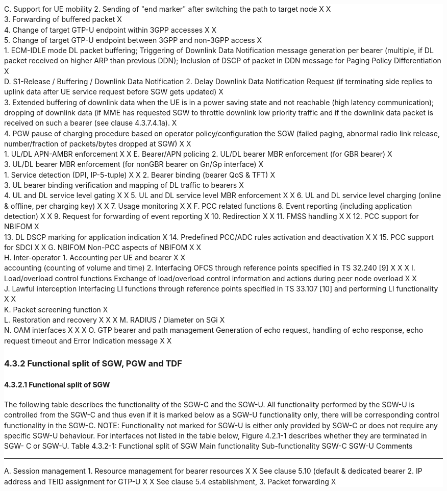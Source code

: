 C. Support for UE mobility 2. Sending of \"end marker\" after switching the
path to target node X X  
3\. Forwarding of buffered packet X  
4\. Change of target GTP-U endpoint within 3GPP accesses X X  
5\. Change of target GTP-U endpoint between 3GPP and non-3GPP access X  
1\. ECM-IDLE mode DL packet buffering; Triggering of Downlink Data
Notification message generation per bearer (multiple, if DL packet received on
higher ARP than previous DDN); Inclusion of DSCP of packet in DDN message for
Paging Policy Differentiation X  
D. S1-Release / Buffering / Downlink Data Notification 2. Delay Downlink Data
Notification Request (if terminating side replies to uplink data after UE
service request before SGW gets updated) X  
3\. Extended buffering of downlink data when the UE is in a power saving state
and not reachable (high latency communication); dropping of downlink data (if
MME has requested SGW to throttle downlink low priority traffic and if the
downlink data packet is received on such a bearer (see clause 4.3.7.4.1a). X  
4\. PGW pause of charging procedure based on operator policy/configuration the
SGW (failed paging, abnormal radio link release, number/fraction of
packets/bytes dropped at SGW) X X  
1\. UL/DL APN-AMBR enforcement X X E. Bearer/APN policing 2. UL/DL bearer MBR
enforcement (for GBR bearer) X  
3\. UL/DL bearer MBR enforcement (for nonGBR bearer on Gn/Gp interface) X  
1\. Service detection (DPI, IP-5-tuple) X X 2\. Bearer binding (bearer QoS &
TFT) X  
3\. UL bearer binding verification and mapping of DL traffic to bearers X  
4\. UL and DL service level gating X X 5\. UL and DL service level MBR
enforcement X X 6\. UL and DL service level charging (online & offline, per
charging key) X X 7\. Usage monitoring X X F. PCC related functions 8. Event
reporting (including application detection) X X 9\. Request for forwarding of
event reporting X 10\. Redirection X X 11\. FMSS handling X X 12\. PCC support
for NBIFOM X  
13\. DL DSCP marking for application indication X 14\. Predefined PCC/ADC
rules activation and deactivation X X 15\. PCC support for SDCI X X G. NBIFOM
Non-PCC aspects of NBIFOM X X  
H. Inter-operator 1. Accounting per UE and bearer X X  
accounting (counting of volume and time) 2. Interfacing OFCS through reference
points specified in TS 32.240 [9] X X X I. Load/overload control functions
Exchange of load/overload control information and actions during peer node
overload X X  
J. Lawful interception Interfacing LI functions through reference points
specified in TS 33.107 [10] and performing LI functionality X X  
K. Packet screening function X  
L. Restoration and recovery X X X M. RADIUS / Diameter on SGi X  
N. OAM interfaces X X X O. GTP bearer and path management Generation of echo
request, handling of echo response, echo request timeout and Error Indication
message X X
### 4.3.2 Functional split of SGW, PGW and TDF
#### 4.3.2.1 Functional split of SGW
The following table describes the functionality of the SGW-C and the SGW-U.
All functionality performed by the SGW-U is controlled from the SGW-C and thus
even if it is marked below as a SGW-U functionality only, there will be
corresponding control functionality in the SGW-C.
NOTE: Functionality not marked for SGW-U is either only provided by SGW-C or
does not require any specific SGW-U behaviour.
For interfaces not listed in the table below, Figure 4.2.1-1 describes whether
they are terminated in SGW- C or SGW-U.
Table 4.3.2-1: Functional split of SGW
Main functionality Sub-functionality SGW-C SGW-U Comments
* * *
A. Session management 1. Resource management for bearer resources X X See
clause 5.10 (default & dedicated bearer 2. IP address and TEID assignment for
GTP-U X X See clause 5.4 establishment, 3. Packet forwarding X  